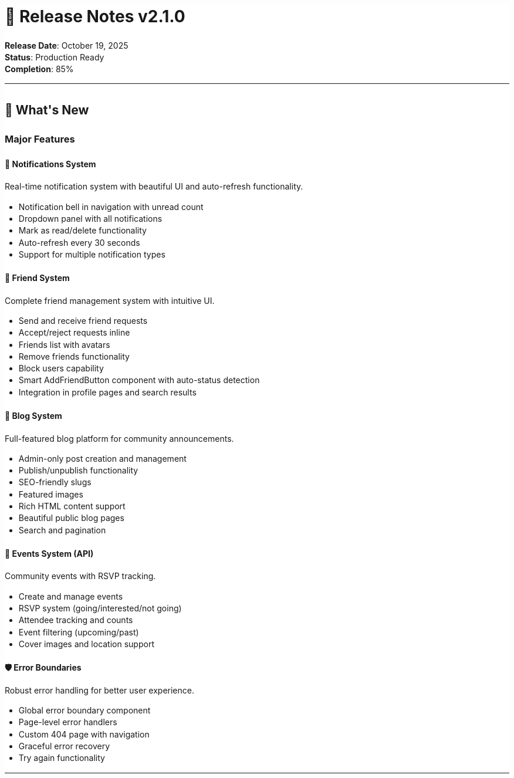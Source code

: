 # 🎉 Release Notes v2.1.0

**Release Date**: October 19, 2025  
**Status**: Production Ready  
**Completion**: 85%

---

## 🚀 What's New

### Major Features

#### 🔔 Notifications System
Real-time notification system with beautiful UI and auto-refresh functionality.
- Notification bell in navigation with unread count
- Dropdown panel with all notifications
- Mark as read/delete functionality
- Auto-refresh every 30 seconds
- Support for multiple notification types

#### 👫 Friend System
Complete friend management system with intuitive UI.
- Send and receive friend requests
- Accept/reject requests inline
- Friends list with avatars
- Remove friends functionality
- Block users capability
- Smart AddFriendButton component with auto-status detection
- Integration in profile pages and search results

#### 📰 Blog System
Full-featured blog platform for community announcements.
- Admin-only post creation and management
- Publish/unpublish functionality
- SEO-friendly slugs
- Featured images
- Rich HTML content support
- Beautiful public blog pages
- Search and pagination

#### 📅 Events System (API)
Community events with RSVP tracking.
- Create and manage events
- RSVP system (going/interested/not going)
- Attendee tracking and counts
- Event filtering (upcoming/past)
- Cover images and location support

#### 🛡️ Error Boundaries
Robust error handling for better user experience.
- Global error boundary component
- Page-level error handlers
- Custom 404 page with navigation
- Graceful error recovery
- Try again functionality

---